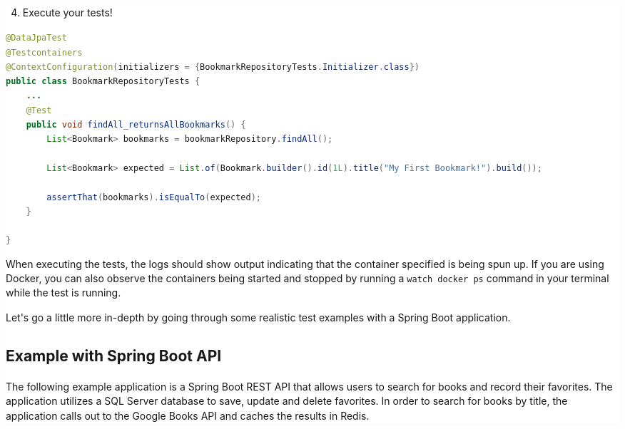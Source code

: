 4. Execute your tests!

```java
@DataJpaTest
@Testcontainers
@ContextConfiguration(initializers = {BookmarkRepositoryTests.Initializer.class})
public class BookmarkRepositoryTests {
    ...
    @Test
    public void findAll_returnsAllBookmarks() {
        List<Bookmark> bookmarks = bookmarkRepository.findAll();

        List<Bookmark> expected = List.of(Bookmark.builder().id(1L).title("My First Bookmark!").build());

        assertThat(bookmarks).isEqualTo(expected);
    }

}
```

When executing the tests, the logs should show output indicating that the container specified is being spun up. If you are using Docker, you can also observe the containers being started and stopped by running a `watch docker ps` command in your terminal while the test is running. 

Let's go a little more in-depth by going through some realistic test examples with a Spring Boot application.

## Example with Spring Boot API

The following example application is a Spring Boot REST API that allows users to search for books and record their favorites. The application utilizes a SQL Server database to save, update and delete favorites. In order to search for books by title, the application calls out to the Google Books API and caches the results in Redis.

